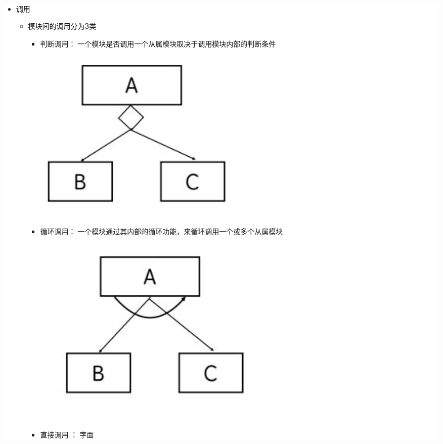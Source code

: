 - 调用

  - 模块间的调用分为3类

    - 判断调用： 一个模块是否调用一个从属模块取决于调用模块内部的判断条件

      ![](./image/23.png)

    - 循环调用： 一个模块通过其内部的循环功能，来循环调用一个或多个从属模块

      ![](./image/24.png)

    - 直接调用 ： 字面
